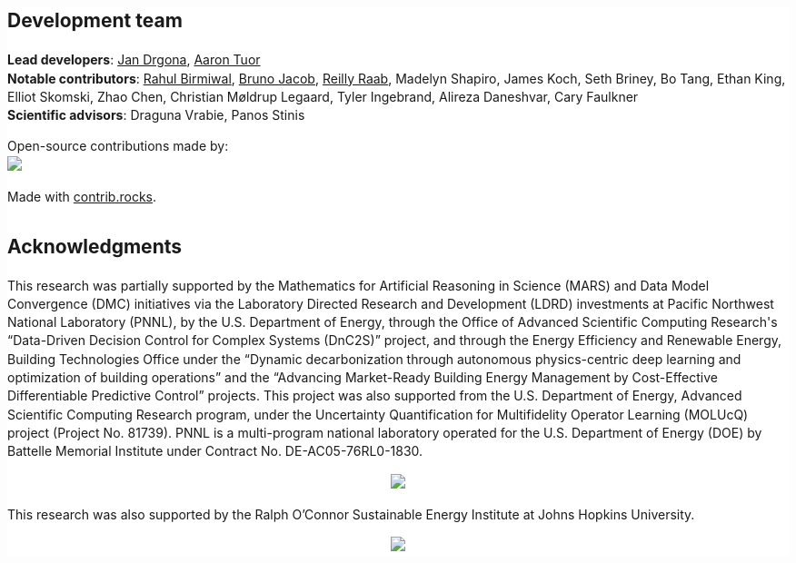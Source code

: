 ## Development team

**Lead developers**: [Jan Drgona](https://drgona.github.io/), [Aaron Tuor](https://sw.cs.wwu.edu/~tuora/aarontuor/)  
**Notable contributors**: [Rahul Birmiwal](https://www.linkedin.com/in/rahul-birmiwal009/), [Bruno Jacob](https://brunopjacob.github.io/),  [Reilly Raab](https://reillyraab.com/about.html), Madelyn Shapiro, James Koch, Seth Briney, Bo Tang, Ethan King, Elliot Skomski, Zhao Chen, Christian Møldrup Legaard, Tyler Ingebrand, Alireza Daneshvar, Cary Faulkner  
**Scientific advisors**: Draguna Vrabie, Panos Stinis  

Open-source contributions made by:  
<a href="https://github.com/pnnl/neuromancer/graphs/contributors">
  <img src="https://contrib.rocks/image?repo=pnnl/neuromancer" />
</a>

Made with [contrib.rocks](https://contrib.rocks).

## Acknowledgments
This research was partially supported by the Mathematics for Artificial Reasoning in Science (MARS) and Data Model Convergence (DMC) initiatives via the Laboratory Directed Research and Development (LDRD) investments at Pacific Northwest National Laboratory (PNNL), by the U.S. Department of Energy, through the Office of Advanced Scientific Computing Research's “Data-Driven Decision Control for Complex Systems (DnC2S)” project, and through the Energy Efficiency and Renewable Energy, Building Technologies Office under the “Dynamic decarbonization through autonomous physics-centric deep learning and optimization of building operations” and the “Advancing Market-Ready Building Energy Management by Cost-Effective Differentiable Predictive Control” projects. This project was also supported from the U.S. Department of Energy, Advanced Scientific Computing Research program, under the Uncertainty Quantification for Multifidelity Operator Learning (MOLUcQ) project (Project No. 81739). PNNL is a multi-program national laboratory operated for the U.S. Department of Energy (DOE) by Battelle Memorial Institute under Contract No. DE-AC05-76RL0-1830.

<p align="center">
  <img src="figs/PNNL_logo.jpg" width="500">  
</p>


This research was also supported by the Ralph O’Connor Sustainable Energy Institute at Johns Hopkins University.

<p align="center">
  <img src="figs/JHU_logo.png" width="500">  
</p>
